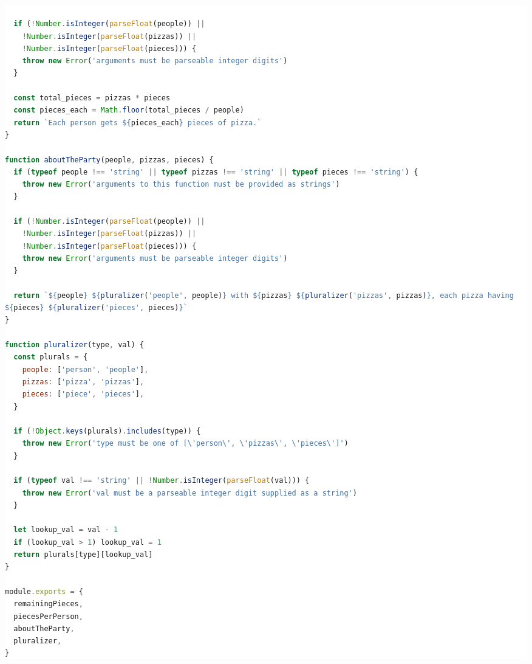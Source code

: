 ```javascript

  if (!Number.isInteger(parseFloat(people)) ||
    !Number.isInteger(parseFloat(pizzas)) ||
    !Number.isInteger(parseFloat(pieces))) {
    throw new Error('arguments must be parseable integer digits')
  }

  const total_pieces = pizzas * pieces
  const pieces_each = Math.floor(total_pieces / people)
  return `Each person gets ${pieces_each} pieces of pizza.`
}

function aboutTheParty(people, pizzas, pieces) {
  if (typeof people !== 'string' || typeof pizzas !== 'string' || typeof pieces !== 'string') {
    throw new Error('arguments to this function must be provided as strings')
  }

  if (!Number.isInteger(parseFloat(people)) ||
    !Number.isInteger(parseFloat(pizzas)) ||
    !Number.isInteger(parseFloat(pieces))) {
    throw new Error('arguments must be parseable integer digits')
  }

  return `${people} ${pluralizer('people', people)} with ${pizzas} ${pluralizer('pizzas', pizzas)}, each pizza having ${pieces} ${pluralizer('pieces', pieces)}`
}

function pluralizer(type, val) {
  const plurals = {
    people: ['person', 'people'],
    pizzas: ['pizza', 'pizzas'],
    pieces: ['piece', 'pieces'],
  }

  if (!Object.keys(plurals).includes(type)) {
    throw new Error('type must be one of [\'person\', \'pizzas\', \'pieces\']')
  }

  if (typeof val !== 'string' || !Number.isInteger(parseFloat(val))) {
    throw new Error('val must be a parseable integer digit supplied as a string')
  }

  let lookup_val = val - 1
  if (lookup_val > 1) lookup_val = 1
  return plurals[type][lookup_val]
}

module.exports = {
  remainingPieces,
  piecesPerPerson,
  aboutTheParty,
  pluralizer,
}
```
